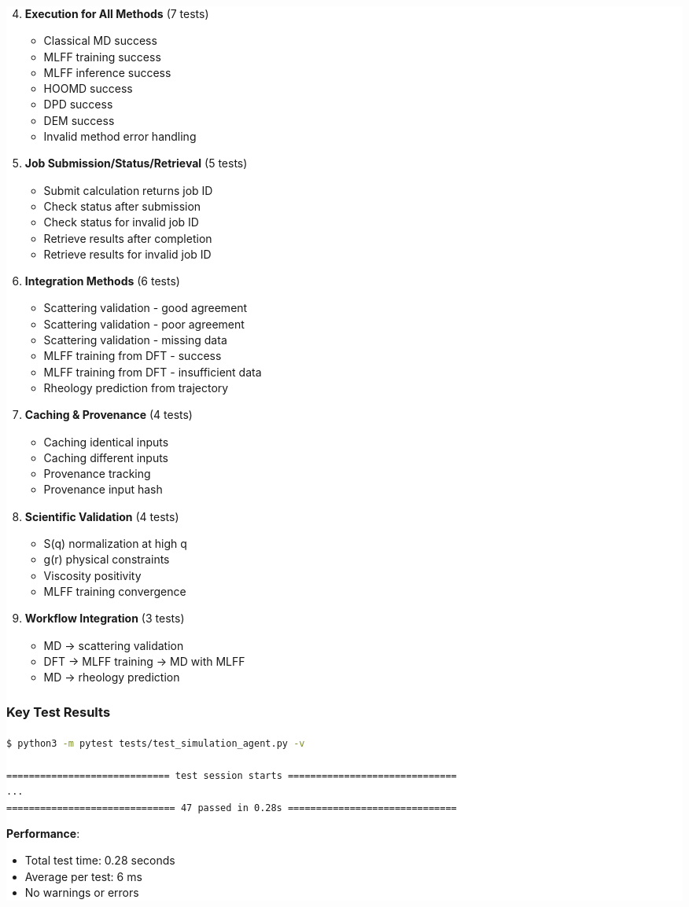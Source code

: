 4. **Execution for All Methods** (7 tests)
   - Classical MD success
   - MLFF training success
   - MLFF inference success
   - HOOMD success
   - DPD success
   - DEM success
   - Invalid method error handling

5. **Job Submission/Status/Retrieval** (5 tests)
   - Submit calculation returns job ID
   - Check status after submission
   - Check status for invalid job ID
   - Retrieve results after completion
   - Retrieve results for invalid job ID

6. **Integration Methods** (6 tests)
   - Scattering validation - good agreement
   - Scattering validation - poor agreement
   - Scattering validation - missing data
   - MLFF training from DFT - success
   - MLFF training from DFT - insufficient data
   - Rheology prediction from trajectory

7. **Caching & Provenance** (4 tests)
   - Caching identical inputs
   - Caching different inputs
   - Provenance tracking
   - Provenance input hash

8. **Scientific Validation** (4 tests)
   - S(q) normalization at high q
   - g(r) physical constraints
   - Viscosity positivity
   - MLFF training convergence

9. **Workflow Integration** (3 tests)
   - MD → scattering validation
   - DFT → MLFF training → MD with MLFF
   - MD → rheology prediction

### Key Test Results

```bash
$ python3 -m pytest tests/test_simulation_agent.py -v

============================= test session starts ==============================
...
============================== 47 passed in 0.28s ==============================
```

**Performance**:
- Total test time: 0.28 seconds
- Average per test: 6 ms
- No warnings or errors

